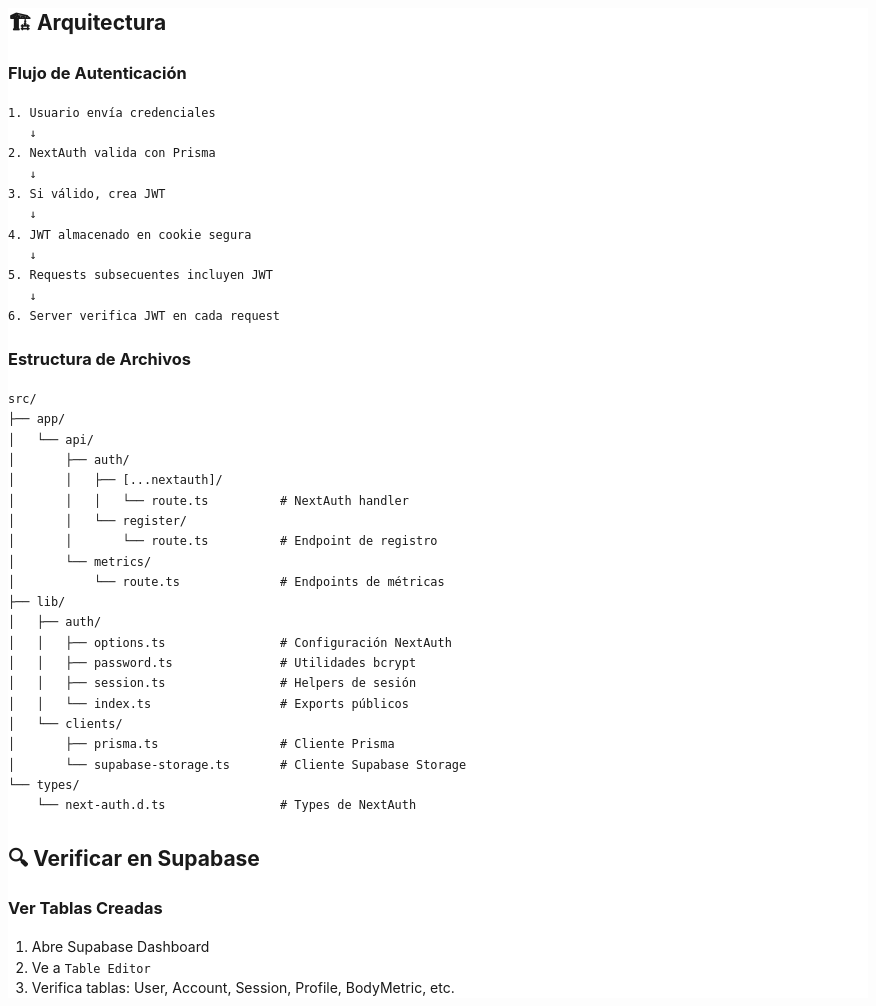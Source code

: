 ## 🏗️ Arquitectura

### Flujo de Autenticación

```
1. Usuario envía credenciales
   ↓
2. NextAuth valida con Prisma
   ↓
3. Si válido, crea JWT
   ↓
4. JWT almacenado en cookie segura
   ↓
5. Requests subsecuentes incluyen JWT
   ↓
6. Server verifica JWT en cada request
```

### Estructura de Archivos

```
src/
├── app/
│   └── api/
│       ├── auth/
│       │   ├── [...nextauth]/
│       │   │   └── route.ts          # NextAuth handler
│       │   └── register/
│       │       └── route.ts          # Endpoint de registro
│       └── metrics/
│           └── route.ts              # Endpoints de métricas
├── lib/
│   ├── auth/
│   │   ├── options.ts                # Configuración NextAuth
│   │   ├── password.ts               # Utilidades bcrypt
│   │   ├── session.ts                # Helpers de sesión
│   │   └── index.ts                  # Exports públicos
│   └── clients/
│       ├── prisma.ts                 # Cliente Prisma
│       └── supabase-storage.ts       # Cliente Supabase Storage
└── types/
    └── next-auth.d.ts                # Types de NextAuth
```

## 🔍 Verificar en Supabase

### Ver Tablas Creadas
1. Abre Supabase Dashboard
2. Ve a `Table Editor`
3. Verifica tablas: User, Account, Session, Profile, BodyMetric, etc.
